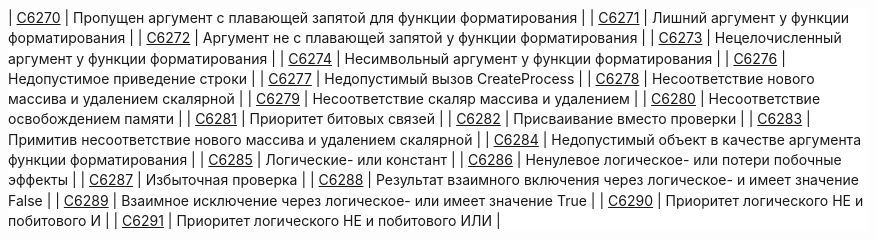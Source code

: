 |                                               [C6270](../code-quality/c6270.md)                                                |                                              Пропущен аргумент с плавающей запятой для функции форматирования                                              |
|                                               [C6271](../code-quality/c6271.md)                                                |                                                  Лишний аргумент у функции форматирования                                                  |
|                                               [C6272](../code-quality/c6272.md)                                                |                                                Аргумент не с плавающей запятой у функции форматирования                                                |
|                                               [C6273](../code-quality/c6273.md)                                                |                                               Нецелочисленный аргумент у функции форматирования                                                |
|                                               [C6274](../code-quality/c6274.md)                                                |                                              Несимвольный аргумент у функции форматирования                                              |
|                                               [C6276](../code-quality/c6276.md)                                                |                                                         Недопустимое приведение строки                                                         |
|                                               [C6277](../code-quality/c6277.md)                                                |                                                     Недопустимый вызов CreateProcess                                                      |
|                                               [C6278](../code-quality/c6278.md)                                                |                                                  Несоответствие нового массива и удалением скалярной                                                   |
|                                               [C6279](../code-quality/c6279.md)                                                |                                                  Несоответствие скаляр массива и удалением                                                   |
|                                               [C6280](../code-quality/c6280.md)                                                |                                               Несоответствие освобождением памяти                                               |
|                                               [C6281](../code-quality/c6281.md)                                                |                                                     Приоритет битовых связей                                                     |
|                                               [C6282](../code-quality/c6282.md)                                                |                                                      Присваивание вместо проверки                                                       |
|                                               [C6283](../code-quality/c6283.md)                                                |                                             Примитив несоответствие нового массива и удалением скалярной                                              |
|                                               [C6284](../code-quality/c6284.md)                                                |                                             Недопустимый объект в качестве аргумента функции форматирования                                              |
|                                               [C6285](../code-quality/c6285.md)                                                |                                                       Логические- или констант                                                       |
|                                               [C6286](../code-quality/c6286.md)                                                |                                               Ненулевое логическое- или потери побочные эффекты                                               |
|                                               [C6287](../code-quality/c6287.md)                                                |                                                           Избыточная проверка                                                            |
|                                               [C6288](../code-quality/c6288.md)                                                |                                             Результат взаимного включения через логическое- и имеет значение False                                              |
|                                               [C6289](../code-quality/c6289.md)                                                |                                              Взаимное исключение через логическое- или имеет значение True                                               |
|                                               [C6290](../code-quality/c6290.md)                                                |                                                 Приоритет логического НЕ и побитового И                                                  |
|                                               [C6291](../code-quality/c6291.md)                                                |                                                  Приоритет логического НЕ и побитового ИЛИ                                                  |